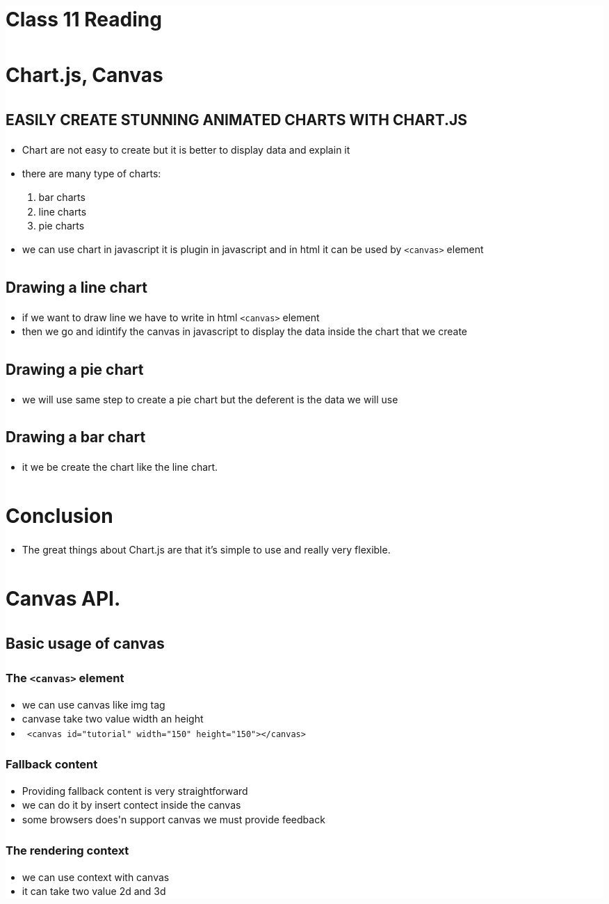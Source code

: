 # Class 11 Reading

# Chart.js, Canvas

## EASILY CREATE STUNNING ANIMATED CHARTS WITH CHART.JS
- Chart are not easy to create but it is better to display data and explain it 
- there are many type of charts:
    1. bar charts
    2. line charts
    3. pie charts

- we can use chart in javascript it is plugin in javascript and in html it can be used by  `<canvas>` element

## Drawing a line chart
- if we want to draw line we have to write in html  `<canvas>` element
- then we go and idintify the canvas in javascript to display the data inside the chart that we create 


## Drawing a pie chart
- we will use same step to create a pie chart but the deferent is the data we will use 

## Drawing a bar chart
- it we be create the chart like the line chart.

# Conclusion
- The great things about Chart.js are that it’s simple to use and really very flexible.

# Canvas API.
## Basic usage of canvas
### The `<canvas>` element
- we can use canvas like img tag 
- canvase take two value width an height 
- ` <canvas id="tutorial" width="150" height="150"></canvas>` 


### Fallback content
- Providing fallback content is very straightforward
- we can do it by insert contect inside the canvas 
- some browsers does'n support canvas we must provide feedback

### The rendering context
- we can use context with canvas 
- it can take two value 2d and 3d
